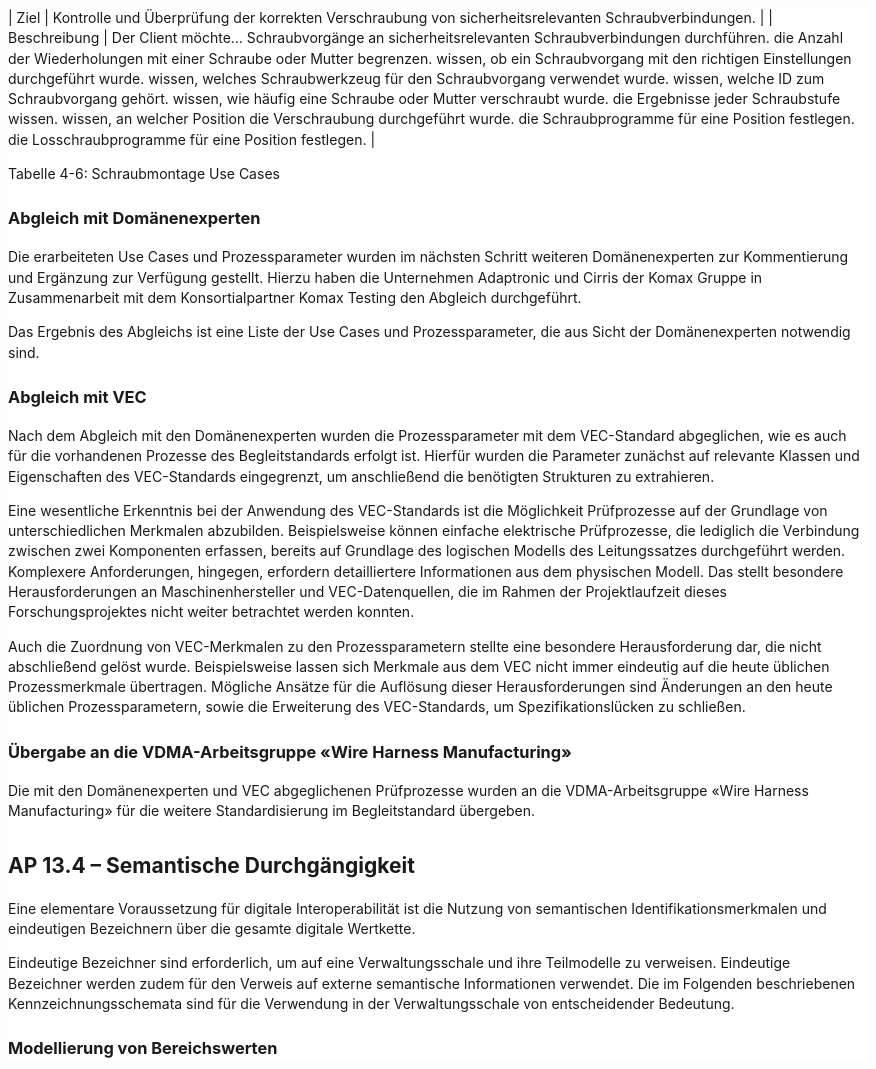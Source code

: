 | Ziel           | Kontrolle und Überprüfung der korrekten Verschraubung von sicherheitsrelevanten Schraubverbindungen.                                                                                                                                                                                                                                                                                                                                                                                                                                                                                                                                                           |
| Beschreibung   | Der Client möchte… Schraubvorgänge an sicherheitsrelevanten Schraubverbindungen durchführen. die Anzahl der Wiederholungen mit einer Schraube oder Mutter begrenzen. wissen, ob ein Schraubvorgang mit den richtigen Einstellungen durchgeführt wurde. wissen, welches Schraubwerkzeug für den Schraubvorgang verwendet wurde. wissen, welche ID zum Schraubvorgang gehört. wissen, wie häufig eine Schraube oder Mutter verschraubt wurde. die Ergebnisse jeder Schraubstufe wissen. wissen, an welcher Position die Verschraubung durchgeführt wurde. die Schraubprogramme für eine Position festlegen. die Losschraubprogramme für eine Position festlegen. |

Tabelle 4-6: Schraubmontage Use Cases

### Abgleich mit Domänenexperten

Die erarbeiteten Use Cases und Prozessparameter wurden im nächsten Schritt weiteren Domänenexperten zur Kommentierung und Ergänzung zur Verfügung gestellt. Hierzu haben die Unternehmen Adaptronic und Cirris der Komax Gruppe in Zusammenarbeit mit dem Konsortialpartner Komax Testing den Abgleich durchgeführt.

Das Ergebnis des Abgleichs ist eine Liste der Use Cases und Prozessparameter, die aus Sicht der Domänenexperten notwendig sind.

### Abgleich mit VEC

Nach dem Abgleich mit den Domänenexperten wurden die Prozessparameter mit dem VEC-Standard abgeglichen, wie es auch für die vorhandenen Prozesse des Begleitstandards erfolgt ist. Hierfür wurden die Parameter zunächst auf relevante Klassen und Eigenschaften des VEC-Standards eingegrenzt, um anschließend die benötigten Strukturen zu extrahieren.

Eine wesentliche Erkenntnis bei der Anwendung des VEC-Standards ist die Möglichkeit Prüfprozesse auf der Grundlage von unterschiedlichen Merkmalen abzubilden. Beispielsweise können einfache elektrische Prüfprozesse, die lediglich die Verbindung zwischen zwei Komponenten erfassen, bereits auf Grundlage des logischen Modells des Leitungssatzes durchgeführt werden. Komplexere Anforderungen, hingegen, erfordern detailliertere Informationen aus dem physischen Modell. Das stellt besondere Herausforderungen an Maschinenhersteller und VEC-Datenquellen, die im Rahmen der Projektlaufzeit dieses Forschungsprojektes nicht weiter betrachtet werden konnten.

Auch die Zuordnung von VEC-Merkmalen zu den Prozessparametern stellte eine besondere Herausforderung dar, die nicht abschließend gelöst wurde. Beispielsweise lassen sich Merkmale aus dem VEC nicht immer eindeutig auf die heute üblichen Prozessmerkmale übertragen. Mögliche Ansätze für die Auflösung dieser Herausforderungen sind Änderungen an den heute üblichen Prozessparametern, sowie die Erweiterung des VEC-Standards, um Spezifikationslücken zu schließen.

### Übergabe an die VDMA-Arbeitsgruppe «Wire Harness Manufacturing»

Die mit den Domänenexperten und VEC abgeglichenen Prüfprozesse wurden an die VDMA-Arbeitsgruppe «Wire Harness Manufacturing» für die weitere Standardisierung im Begleitstandard übergeben.

## AP 13.4 – Semantische Durchgängigkeit

Eine elementare Voraussetzung für digitale Interoperabilität ist die Nutzung von semantischen Identifikationsmerkmalen und eindeutigen Bezeichnern über die gesamte digitale Wertkette.

Eindeutige Bezeichner sind erforderlich, um auf eine Verwaltungsschale und ihre Teilmodelle zu verweisen. Eindeutige Bezeichner werden zudem für den Verweis auf externe semantische Informationen verwendet. Die im Folgenden beschriebenen Kennzeichnungsschemata sind für die Verwendung in der Verwaltungsschale von entscheidender Bedeutung.

### Modellierung von Bereichswerten
